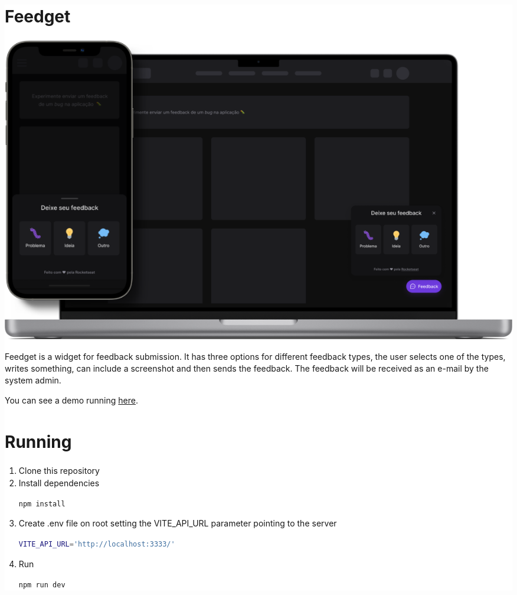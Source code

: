 # Feedget

<p align="center">
  <img alt="Feedget Mockup" src=".github/mockup.png" width="100%">
</p>

Feedget is a widget for feedback submission. It has three options for different feedback types, the user selects one of the types, writes something, can include a screenshot and then sends the feedback. The feedback will be received as an e-mail by the system admin.

You can see a demo running <a href='https://feedget-web-inky.vercel.app/'>here</a>.

# Running

1. Clone this repository
2. Install dependencies
   ```bash
   npm install
   ```
3. Create .env file on root setting the VITE_API_URL parameter pointing to the server
    ```bash
    VITE_API_URL='http://localhost:3333/'
    ```
4. Run
    ```bash
    npm run dev
    ```